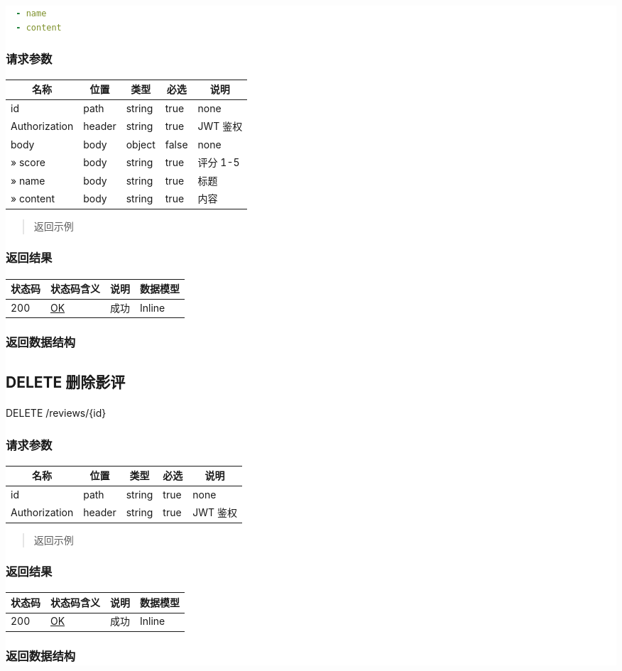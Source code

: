 ```yaml
  - name
  - content

```

### 请求参数

|名称|位置|类型|必选|说明|
|---|---|---|---|---|
|id|path|string|true|none|
|Authorization|header|string|true|JWT 鉴权|
|body|body|object|false|none|
|» score|body|string|true|评分 1-5|
|» name|body|string|true|标题|
|» content|body|string|true|内容|

> 返回示例

### 返回结果

|状态码|状态码含义|说明|数据模型|
|---|---|---|---|
|200|[OK](https://tools.ietf.org/html/rfc7231#section-6.3.1)|成功|Inline|

### 返回数据结构

## DELETE 删除影评

DELETE /reviews/{id}

### 请求参数

|名称|位置|类型|必选|说明|
|---|---|---|---|---|
|id|path|string|true|none|
|Authorization|header|string|true|JWT 鉴权|

> 返回示例

### 返回结果

|状态码|状态码含义|说明|数据模型|
|---|---|---|---|
|200|[OK](https://tools.ietf.org/html/rfc7231#section-6.3.1)|成功|Inline|

### 返回数据结构
